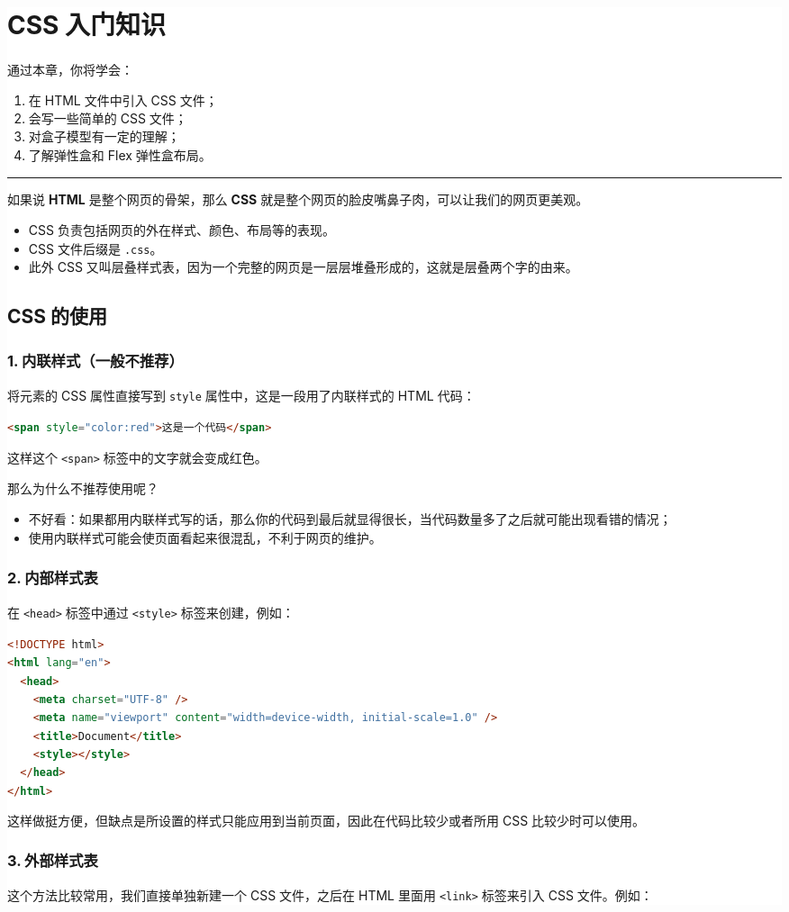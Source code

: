 # CSS 入门知识

通过本章，你将学会：

1. 在 HTML 文件中引入 CSS 文件；
1. 会写一些简单的 CSS 文件；
1. 对盒子模型有一定的理解；
1. 了解弹性盒和 Flex 弹性盒布局。

---

如果说 **HTML** 是整个网页的骨架，那么 **CSS** 就是整个网页的脸皮嘴鼻子肉，可以让我们的网页更美观。

- CSS 负责包括网页的外在样式、颜色、布局等的表现。
- CSS 文件后缀是 `.css`。
- 此外 CSS 又叫层叠样式表，因为一个完整的网页是一层层堆叠形成的，这就是层叠两个字的由来。

## CSS 的使用

### 1. 内联样式（一般不推荐）

将元素的 CSS 属性直接写到 `style` 属性中，这是一段用了内联样式的 HTML 代码：

```html
<span style="color:red">这是一个代码</span>
```

这样这个 `<span>` 标签中的文字就会变成红色。

那么为什么不推荐使用呢？

- 不好看：如果都用内联样式写的话，那么你的代码到最后就显得很长，当代码数量多了之后就可能出现看错的情况；
- 使用内联样式可能会使页面看起来很混乱，不利于网页的维护。

### 2. 内部样式表

在 `<head>` 标签中通过 `<style>` 标签来创建，例如：

```html
<!DOCTYPE html>
<html lang="en">
  <head>
    <meta charset="UTF-8" />
    <meta name="viewport" content="width=device-width, initial-scale=1.0" />
    <title>Document</title>
    <style></style>
  </head>
</html>
```

这样做挺方便，但缺点是所设置的样式只能应用到当前页面，因此在代码比较少或者所用 CSS 比较少时可以使用。

### 3. 外部样式表

这个方法比较常用，我们直接单独新建一个 CSS 文件，之后在 HTML 里面用 `<link>` 标签来引入 CSS 文件。例如：
